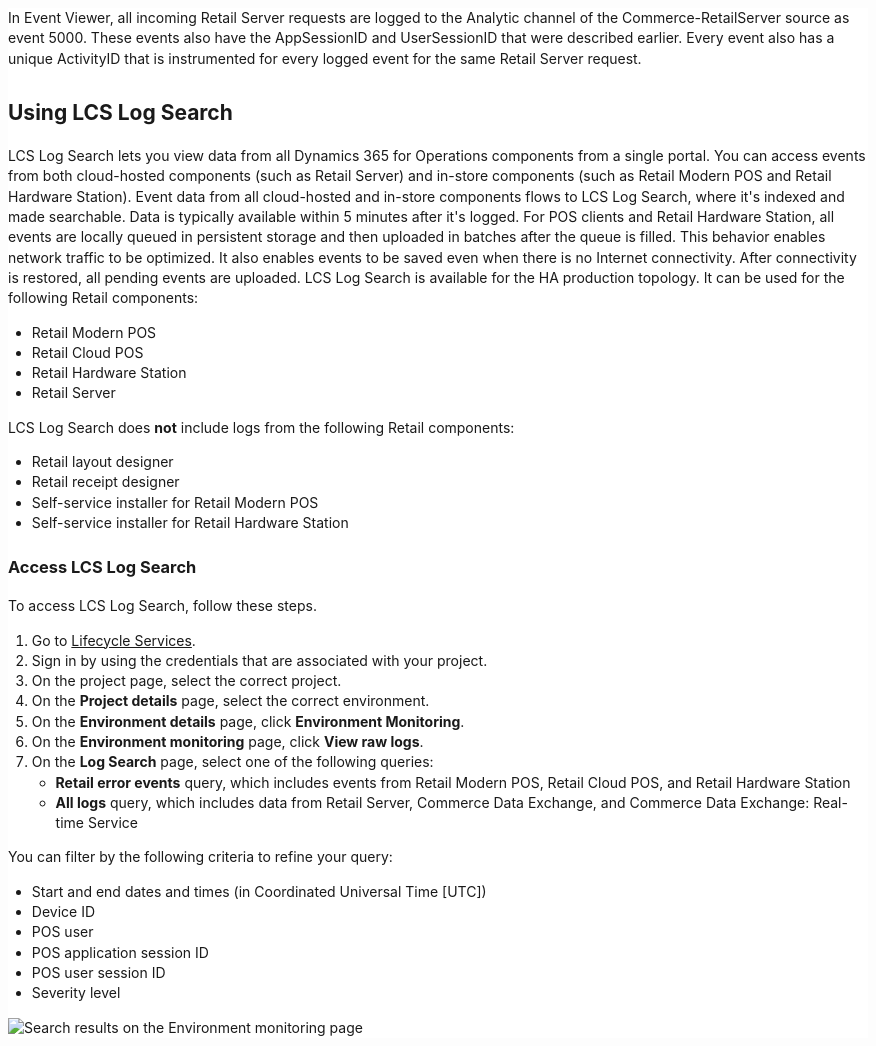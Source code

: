 In Event Viewer, all incoming Retail Server requests are logged to the Analytic channel of the Commerce-RetailServer source as event 5000. These events also have the AppSessionID and UserSessionID that were described earlier. Every event also has a unique ActivityID that is instrumented for every logged event for the same Retail Server request.

## Using LCS Log Search
LCS Log Search lets you view data from all Dynamics 365 for Operations components from a single portal. You can access events from both cloud-hosted components (such as Retail Server) and in-store components (such as Retail Modern POS and Retail Hardware Station). Event data from all cloud-hosted and in-store components flows to LCS Log Search, where it's indexed and made searchable. Data is typically available within 5 minutes after it's logged. For POS clients and Retail Hardware Station, all events are locally queued in persistent storage and then uploaded in batches after the queue is filled. This behavior enables network traffic to be optimized. It also enables events to be saved even when there is no Internet connectivity. After connectivity is restored, all pending events are uploaded. LCS Log Search is available for the HA production topology. It can be used for the following Retail components:

-   Retail Modern POS
-   Retail Cloud POS
-   Retail Hardware Station
-   Retail Server

LCS Log Search does **not** include logs from the following Retail components:

-   Retail layout designer
-   Retail receipt designer
-   Self-service installer for Retail Modern POS
-   Self-service installer for Retail Hardware Station

### Access LCS Log Search

To access LCS Log Search, follow these steps.

1.  Go to [Lifecycle Services](https://lcs.dynamics.com/).
2.  Sign in by using the credentials that are associated with your project.
3.  On the project page, select the correct project.
4.  On the **Project details** page, select the correct environment.
5.  On the **Environment details** page, click **Environment Monitoring**.
6.  On the **Environment monitoring** page, click **View raw logs**.
7.  On the **Log Search** page, select one of the following queries:
    -   **Retail error events** query, which includes events from Retail Modern POS, Retail Cloud POS, and Retail Hardware Station
    -   **All logs** query, which includes data from Retail Server, Commerce Data Exchange, and Commerce Data Exchange: Real-time Service

You can filter by the following criteria to refine your query:

-   Start and end dates and times (in Coordinated Universal Time \[UTC\])
-   Device ID
-   POS user
-   POS application session ID
-   POS user session ID
-   Severity level

![Search results on the Environment monitoring page](media/Log-Search-results-1024x485.png)

